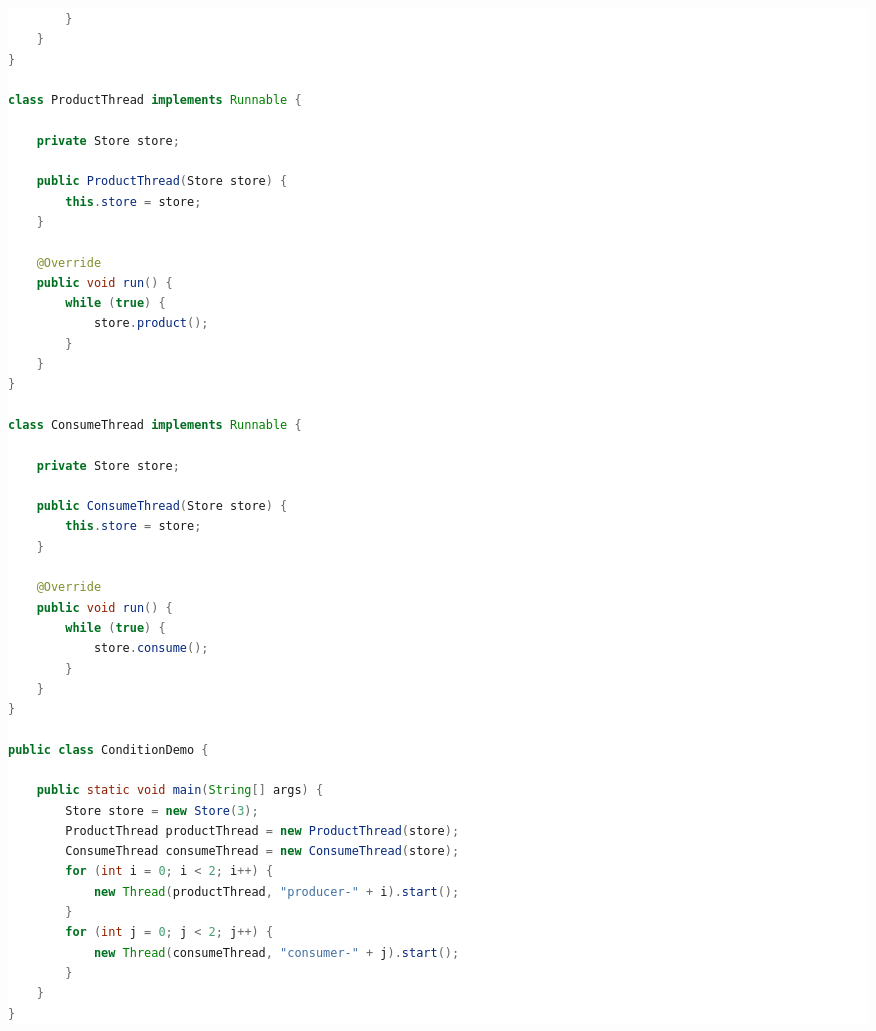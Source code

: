 ```java
        }
    }
}

class ProductThread implements Runnable {

    private Store store;

    public ProductThread(Store store) {
        this.store = store;
    }

    @Override
    public void run() {
        while (true) {
            store.product();
        }
    }
}

class ConsumeThread implements Runnable {

    private Store store;

    public ConsumeThread(Store store) {
        this.store = store;
    }

    @Override
    public void run() {
        while (true) {
            store.consume();
        }
    }
}

public class ConditionDemo {

    public static void main(String[] args) {
        Store store = new Store(3);
        ProductThread productThread = new ProductThread(store);
        ConsumeThread consumeThread = new ConsumeThread(store);
        for (int i = 0; i < 2; i++) {
            new Thread(productThread, "producer-" + i).start();
        }
        for (int j = 0; j < 2; j++) {
            new Thread(consumeThread, "consumer-" + j).start();
        }
    }
}
```
